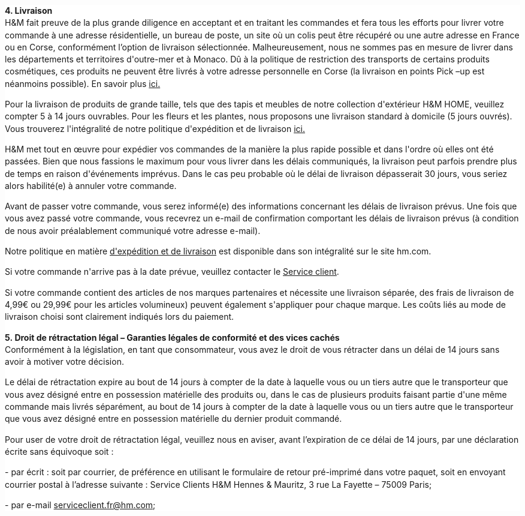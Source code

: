 **4\. Livraison**  
H&M fait preuve de la plus grande diligence en acceptant et en traitant les commandes et fera tous les efforts pour livrer votre commande à une adresse résidentielle, un bureau de poste, un site où un colis peut être récupéré ou une autre adresse en France ou en Corse, conformément l’option de livraison sélectionnée. Malheureusement, nous ne sommes pas en mesure de livrer dans les départements et territoires d'outre-mer et à Monaco. Dû à la politique de restriction des transports de certains produits cosmétiques, ces produits ne peuvent être livrés à votre adresse personnelle en Corse (la livraison en points Pick –up est néanmoins possible). En savoir plus [ici.](https://www2.hm.com/fr_fr/service-clients/transportation-restrictions-link.html)

Pour la livraison de produits de grande taille, tels que des tapis et meubles de notre collection d'extérieur H&M HOME, veuillez compter 5 à 14 jours ouvrables. Pour les fleurs et les plantes, nous proposons une livraison standard à domicile (5 jours ouvrés).   
Vous trouverez l'intégralité de notre politique d'expédition et de livraison [ici.](https://www2.hm.com/fr_fr/customer-service/shippinganddelivery.html)

H&M met tout en œuvre pour expédier vos commandes de la manière la plus rapide possible et dans l'ordre où elles ont été passées. Bien que nous fassions le maximum pour vous livrer dans les délais communiqués, la livraison peut parfois prendre plus de temps en raison d'événements imprévus. Dans le cas peu probable où le délai de livraison dépasserait 30 jours, vous seriez alors habilité(e) à annuler votre commande.

Avant de passer votre commande, vous serez informé(e) des informations concernant les délais de livraison prévus. Une fois que vous avez passé votre commande, vous recevrez un e-mail de confirmation comportant les délais de livraison prévus (à condition de nous avoir préalablement communiqué votre adresse e-mail).

Notre politique en matière [d'expédition et de livraison](https://www2.hm.com/fr_fr/service-clients/shippinganddelivery.modal.html) est disponible dans son intégralité sur le site hm.com.

Si votre commande n'arrive pas à la date prévue, veuillez contacter le [Service client](https://www2.hm.com/fr_fr/service-clients/contact.html).

Si votre commande contient des articles de nos marques partenaires et nécessite une livraison séparée, des frais de livraison de 4,99€ ou 29,99€ pour les articles volumineux) peuvent également s'appliquer pour chaque marque. Les coûts liés au mode de livraison choisi sont clairement indiqués lors du paiement.

**5. Droit de rétractation légal – Garanties légales de conformité et des vices cachés**   
Conformément à la législation, en tant que consommateur, vous avez le droit de vous rétracter dans un délai de 14 jours sans avoir à motiver votre décision.

Le délai de rétractation expire au bout de 14 jours à compter de la date à laquelle vous ou un tiers autre que le transporteur que vous avez désigné entre en possession matérielle des produits ou, dans le cas de plusieurs produits faisant partie d'une même commande mais livrés séparément, au bout de 14 jours à compter de la date à laquelle vous ou un tiers autre que le transporteur que vous avez désigné entre en possession matérielle du dernier produit commandé.

Pour user de votre droit de rétractation légal, veuillez nous en aviser, avant l’expiration de ce délai de 14 jours, par une déclaration écrite sans équivoque soit :

\- par écrit : soit par courrier, de préférence en utilisant le formulaire de retour pré-imprimé dans votre paquet, soit en envoyant courrier postal à l’adresse suivante : Service Clients H&M Hennes & Mauritz, 3 rue La Fayette – 75009 Paris;

\- par e-mail [serviceclient.fr@hm.com](mailto:serviceclient.fr@hm.com);
